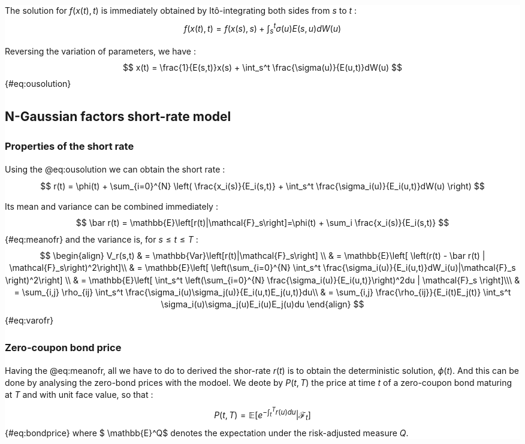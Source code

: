 The solution for $f(x(t),t)$ is immediately obtained by  Itô-integrating both sides from $s$ to $t$ :
$$
f(x(t),t) = f(x(s),s) + \int_s^t \sigma(u)E(s,u)dW(u)
$$

Reversing the variation of parameters, we have :
$$
x(t) = \frac{1}{E(s,t)}x(s) + \int_s^t \frac{\sigma(u)}{E(u,t)}dW(u)
$$ {#eq:ousolution}

## N-Gaussian factors short-rate model

### Properties of the short rate

Using the @eq:ousolution we can obtain the short rate :
$$
r(t) = \phi(t) + \sum_{i=0}^{N} \left( \frac{x_i(s)}{E_i(s,t)} + \int_s^t \frac{\sigma_i(u)}{E_i(u,t)}dW(u) \right)
$$

Its mean and variance can be combined immediately :
$$
\bar r(t) = \mathbb{E}\left[r(t)|\mathcal{F}_s\right]=\phi(t) + \sum_i \frac{x_i(s)}{E_i(s,t)}
$$ {#eq:meanofr}
and the variance is, for $s\le t\le T$ :
$$
\begin{align}
V_r(s,t)
& =  \mathbb{Var}\left[r(t)|\mathcal{F}_s\right] \\
& = \mathbb{E}\left[ \left(r(t) - \bar r(t) | \mathcal{F}_s\right)^2\right]\\
& = \mathbb{E}\left[ \left(\sum_{i=0}^{N}  \int_s^t \frac{\sigma_i(u)}{E_i(u,t)}dW_i(u)|\mathcal{F}_s \right)^2\right] \\
& = \mathbb{E}\left[
\int_s^t \left(\sum_{i=0}^{N} \frac{\sigma_i(u)}{E_i(u,t)}\right)^2du | \mathcal{F}_s
\right]\\\
& = \sum_{i,j} \rho_{ij} \int_s^t \frac{\sigma_i(u)\sigma_j(u)}{E_i(u,t)E_j(u,t)}du\\
& = \sum_{i,j} \frac{\rho_{ij}}{E_i(t)E_j(t)} \int_s^t \sigma_i(u)\sigma_j(u)E_i(u)E_j(u)du
\end{align}
$$ {#eq:varofr}

### Zero-coupon bond price

Having the @eq:meanofr, all we have to do to derived the shor-rate $r(t)$ is to obtain the deterministic solution, $\phi(t)$. And this can be done by analysing the zero-bond prices with the modoel. We deote by $P(t,T)$ the price at time $t$ of a zero-coupon bond maturing at $T$ and with unit face value, so that :
$$
P(t,T) = \mathbb{E}  \left[ e^{-\int_t^T r(u)du} | \mathcal{F}_t \right]
$$ {#eq:bondprice}
where $ \mathbb{E}^Q$ denotes the expectation under the risk-adjusted measure $Q$.


[^1]: https://quant.stackexchange.com/questions/17841/why-does-the-short-rate-in-the-hull-white-model-follow-a-normal-distribution/17863